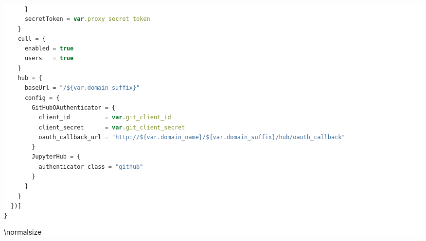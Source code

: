 ```javascript
      }
      secretToken = var.proxy_secret_token
    }
    cull = {
      enabled = true
      users   = true
    }
    hub = {
      baseUrl = "/${var.domain_suffix}"
      config = {
        GitHubOAuthenticator = {
          client_id          = var.git_client_id
          client_secret      = var.git_client_secret
          oauth_callback_url = "http://${var.domain_name}/${var.domain_suffix}/hub/oauth_callback"
        }
        JupyterHub = {
          authenticator_class = "github"
        }
      }
    }
  })]
}
```
\normalsize









